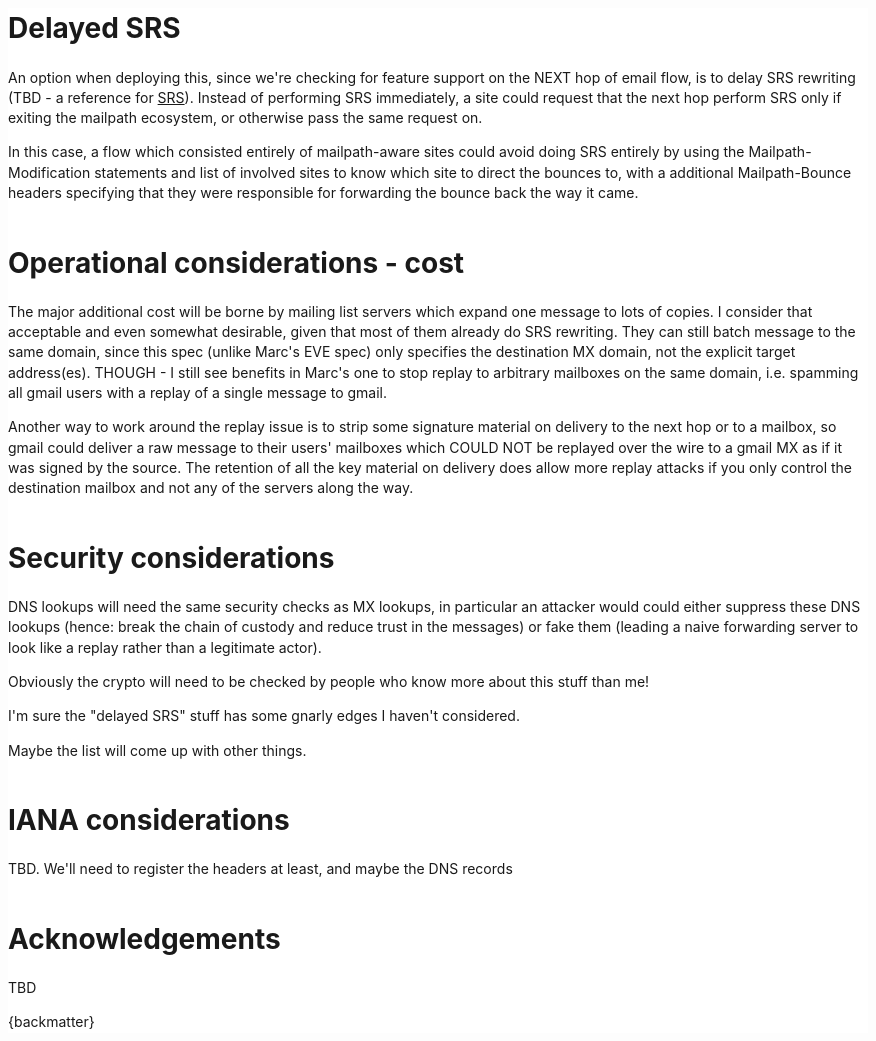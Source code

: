 # Delayed SRS

An option when deploying this, since we're checking for feature support on the NEXT hop of email flow, is to delay SRS
rewriting (TBD - a reference for [SRS](https://en.wikipedia.org/wiki/Sender_Rewriting_Scheme)).  Instead of performing
SRS immediately, a site could request that the next hop perform SRS only if exiting the mailpath ecosystem, or otherwise
pass the same request on.

In this case, a flow which consisted entirely of mailpath-aware sites could avoid doing SRS entirely by using the
Mailpath-Modification statements and list of involved sites to know which site to direct the bounces to, with a
additional Mailpath-Bounce headers specifying that they were responsible for forwarding the bounce back the way
it came.

# Operational considerations - cost

The major additional cost will be borne by mailing list servers which expand one message to lots of copies.  I consider that acceptable and even somewhat desirable, given that most of them already do SRS rewriting.  They can still batch message to the same domain, since this spec (unlike Marc's EVE spec) only specifies the destination MX domain, not the explicit target address(es).  THOUGH - I still see benefits in Marc's one to stop replay to arbitrary mailboxes on the same domain, i.e. spamming all gmail users with a replay of a single message to gmail.

Another way to work around the replay issue is to strip some signature material on delivery to the next hop or to a mailbox, so gmail could deliver a raw message to their users' mailboxes which COULD NOT be replayed over the wire to a gmail MX as if it was signed by the source.  The retention of all the key material on delivery does allow more replay attacks if you only control the destination mailbox and not any of the servers along the way.

# Security considerations

DNS lookups will need the same security checks as MX lookups, in particular
an attacker would could either suppress these DNS lookups (hence: break the
chain of custody and reduce trust in the messages) or fake them (leading
a naive forwarding server to look like a replay rather than a legitimate actor).

Obviously the crypto will need to be checked by people who know more about
this stuff than me!

I'm sure the "delayed SRS" stuff has some gnarly edges I haven't considered.

Maybe the list will come up with other things.

# IANA considerations

TBD.  We'll need to register the headers at least, and maybe the DNS records

# Acknowledgements

TBD

{backmatter}
